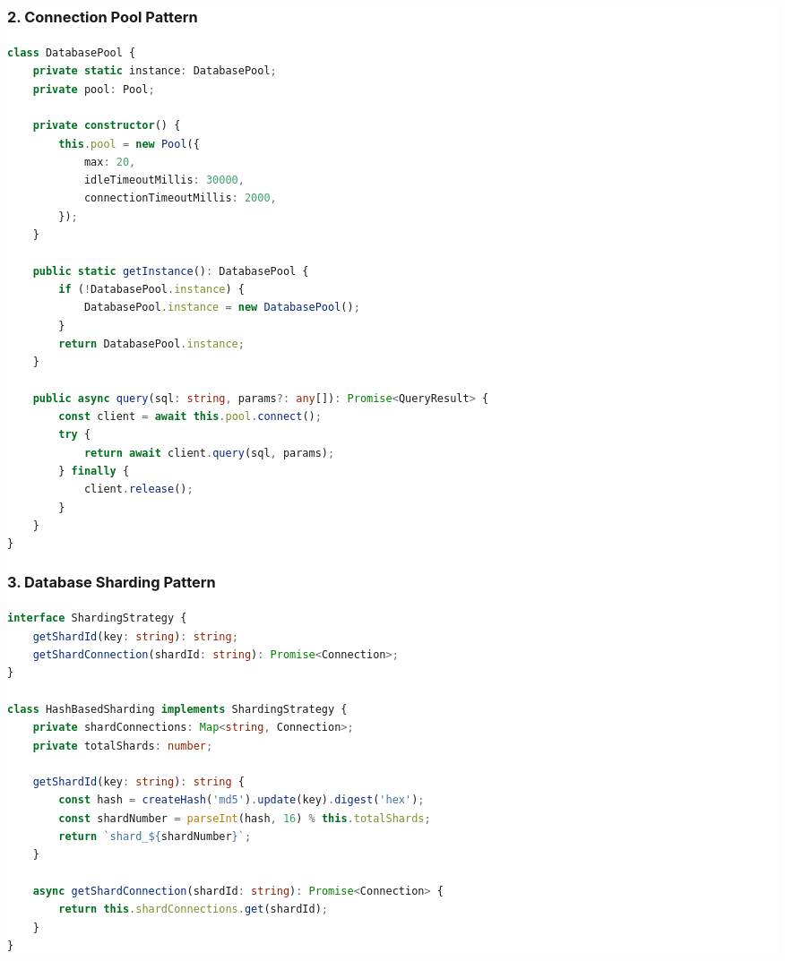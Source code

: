 ### 2. Connection Pool Pattern
```typescript
class DatabasePool {
    private static instance: DatabasePool;
    private pool: Pool;
    
    private constructor() {
        this.pool = new Pool({
            max: 20,
            idleTimeoutMillis: 30000,
            connectionTimeoutMillis: 2000,
        });
    }
    
    public static getInstance(): DatabasePool {
        if (!DatabasePool.instance) {
            DatabasePool.instance = new DatabasePool();
        }
        return DatabasePool.instance;
    }
    
    public async query(sql: string, params?: any[]): Promise<QueryResult> {
        const client = await this.pool.connect();
        try {
            return await client.query(sql, params);
        } finally {
            client.release();
        }
    }
}
```

### 3. Database Sharding Pattern
```typescript
interface ShardingStrategy {
    getShardId(key: string): string;
    getShardConnection(shardId: string): Promise<Connection>;
}

class HashBasedSharding implements ShardingStrategy {
    private shardConnections: Map<string, Connection>;
    private totalShards: number;
    
    getShardId(key: string): string {
        const hash = createHash('md5').update(key).digest('hex');
        const shardNumber = parseInt(hash, 16) % this.totalShards;
        return `shard_${shardNumber}`;
    }
    
    async getShardConnection(shardId: string): Promise<Connection> {
        return this.shardConnections.get(shardId);
    }
}
```
